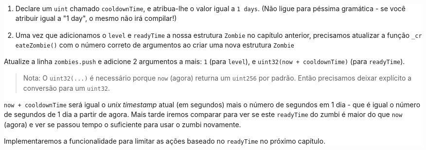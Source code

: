 1. Declare um `uint` chamado `cooldownTime`, e atribua-lhe o valor igual a `1 days`. (Não ligue para péssima gramática - se você atribuir igual a "1 day", o mesmo não irá compilar!)

2. Uma vez que adicionamos o `level` e `readyTime` a nossa estrutura `Zombie` no capítulo anterior, precisamos atualizar a função `_createZombie()` com o número correto de argumentos ao criar uma nova estrutura `Zombie`

  Atualize a linha `zombies.push` e adicione 2 argumentos a mais: `1` (para `level`), e `uint32(now + cooldownTime)` (para `readyTime`).

>Nota: O `uint32(...)` é necessário porque `now` (agora) returna um `uint256` por padrão. Então precisamos deixar explícito a conversão para um `uint32`.

`now + cooldownTime` será igual o *unix timestamp* atual (em segundos) mais o número de segundos em 1 dia - que é igual o número de segundos de 1 dia a partir de agora. Mais tarde iremos comparar para ver se este `readyTime` do zumbi é maior do que `now` (agora) e ver se passou tempo o suficiente para usar o zumbi novamente.

Implementaremos a funcionalidade para limitar as ações baseado no `readyTime` no próximo capítulo.
